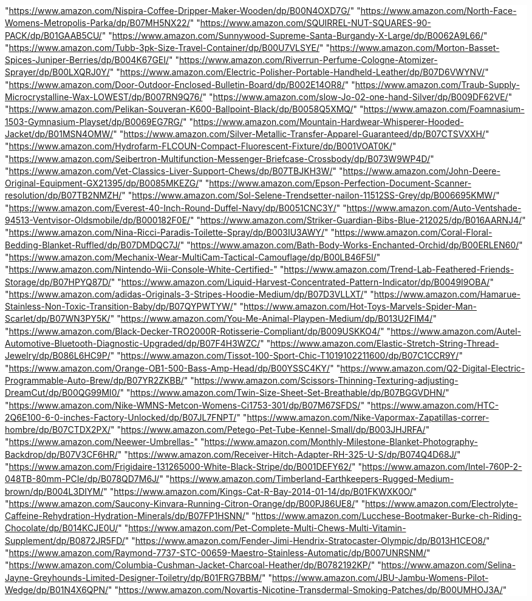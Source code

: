 "https://www.amazon.com/Nispira-Coffee-Dripper-Maker-Wooden/dp/B00N4OXD7G/"
"https://www.amazon.com/North-Face-Womens-Metropolis-Parka/dp/B07MH5NX22/"
"https://www.amazon.com/SQUIRREL-NUT-SQUARES-90-PACK/dp/B01GAAB5CU/"
"https://www.amazon.com/Sunnywood-Supreme-Santa-Burgandy-X-Large/dp/B0062A9L66/"
"https://www.amazon.com/Tubb-3pk-Size-Travel-Container/dp/B00U7VLSYE/"
"https://www.amazon.com/Morton-Basset-Spices-Juniper-Berries/dp/B004K67GEI/"
"https://www.amazon.com/Riverrun-Perfume-Cologne-Atomizer-Sprayer/dp/B00LXQRJ0Y/"
"https://www.amazon.com/Electric-Polisher-Portable-Handheld-Leather/dp/B07D6VWYNV/"
"https://www.amazon.com/Door-Outdoor-Enclosed-Bulletin-Board/dp/B002E14OR8/"
"https://www.amazon.com/Traub-Supply-Microcrystalline-Wax-LOWEST/dp/B007RN9Q76/"
"https://www.amazon.com/slow-Jo-02-one-hand-Silver/dp/B009DF62VE/"
"https://www.amazon.com/Pelikan-Souveran-K600-Ballpoint-Black/dp/B0058Q5XMQ/"
"https://www.amazon.com/Foamnasium-1503-Gymnasium-Playset/dp/B0069EG7RG/"
"https://www.amazon.com/Mountain-Hardwear-Whisperer-Hooded-Jacket/dp/B01MSN4OMW/"
"https://www.amazon.com/Silver-Metallic-Transfer-Apparel-Guaranteed/dp/B07CTSVXXH/"
"https://www.amazon.com/Hydrofarm-FLCOUN-Compact-Fluorescent-Fixture/dp/B001VOAT0K/"
"https://www.amazon.com/Seibertron-Multifunction-Messenger-Briefcase-Crossbody/dp/B073W9WP4D/"
"https://www.amazon.com/Vet-Classics-Liver-Support-Chews/dp/B07TBJKH3W/"
"https://www.amazon.com/John-Deere-Original-Equipment-GX21395/dp/B0085MKEZG/"
"https://www.amazon.com/Epson-Perfection-Document-Scanner-resolution/dp/B07TB2NMZH/"
"https://www.amazon.com/Sol-Selene-Trendsetter-nailon-11512SS-Grey/dp/B006695KMW/"
"https://www.amazon.com/Everest-40-Inch-Round-Duffel-Navy/dp/B0051CNC3Y/"
"https://www.amazon.com/Auto-Ventshade-94513-Ventvisor-Oldsmobile/dp/B000182F0E/"
"https://www.amazon.com/Striker-Guardian-Bibs-Blue-212025/dp/B016AARNJ4/"
"https://www.amazon.com/Nina-Ricci-Paradis-Toilette-Spray/dp/B003IU3AWY/"
"https://www.amazon.com/Coral-Floral-Bedding-Blanket-Ruffled/dp/B07DMDQC7J/"
"https://www.amazon.com/Bath-Body-Works-Enchanted-Orchid/dp/B00ERLEN60/"
"https://www.amazon.com/Mechanix-Wear-MultiCam-Tactical-Camouflage/dp/B00LB46F5I/"
"https://www.amazon.com/Nintendo-Wii-Console-White-Certified-"
"https://www.amazon.com/Trend-Lab-Feathered-Friends-Storage/dp/B07HPYQ87D/"
"https://www.amazon.com/Liquid-Harvest-Concentrated-Pattern-Indicator/dp/B0049I9OBA/"
"https://www.amazon.com/adidas-Originals-3-Stripes-Hoodie-Medium/dp/B07D3VLLXT/"
"https://www.amazon.com/Hamarue-Stainless-Non-Toxic-Transition-Baby/dp/B07QYPWTYW/"
"https://www.amazon.com/Hot-Toys-Marvels-Spider-Man-Scarlet/dp/B07WN3PY5K/"
"https://www.amazon.com/You-Me-Animal-Playpen-Medium/dp/B013U2FIM4/"
"https://www.amazon.com/Black-Decker-TRO2000R-Rotisserie-Compliant/dp/B009USKKO4/"
"https://www.amazon.com/Autel-Automotive-Bluetooth-Diagnostic-Upgraded/dp/B07F4H3WZC/"
"https://www.amazon.com/Elastic-Stretch-String-Thread-Jewelry/dp/B086L6HC9P/"
"https://www.amazon.com/Tissot-100-Sport-Chic-T1019102211600/dp/B07C1CCR9Y/"
"https://www.amazon.com/Orange-OB1-500-Bass-Amp-Head/dp/B00YSSC4KY/"
"https://www.amazon.com/Q2-Digital-Electric-Programmable-Auto-Brew/dp/B07YR2ZKBB/"
"https://www.amazon.com/Scissors-Thinning-Texturing-adjusting-DreamCut/dp/B00QG99MI0/"
"https://www.amazon.com/Twin-Size-Sheet-Set-Breathable/dp/B07BGGVDHN/"
"https://www.amazon.com/Nike-WMNS-Metcon-Womens-Ci1753-301/dp/B07M67SFDS/"
"https://www.amazon.com/HTC-2Q6E100-6-0-inches-Factory-Unlocked/dp/B07JL7FNPT/"
"https://www.amazon.com/Nike-Vapormax-Zapatillas-correr-hombre/dp/B07CTDX2PX/"
"https://www.amazon.com/Petego-Pet-Tube-Kennel-Small/dp/B003JHJRFA/"
"https://www.amazon.com/Neewer-Umbrellas-"
"https://www.amazon.com/Monthly-Milestone-Blanket-Photography-Backdrop/dp/B07V3CF6HR/"
"https://www.amazon.com/Receiver-Hitch-Adapter-RH-325-U-S/dp/B074Q4D68J/"
"https://www.amazon.com/Frigidaire-131265000-White-Black-Stripe/dp/B001DEFY62/"
"https://www.amazon.com/Intel-760P-2-048TB-80mm-PCIe/dp/B078QD7M6J/"
"https://www.amazon.com/Timberland-Earthkeepers-Rugged-Medium-brown/dp/B004L3DIYM/"
"https://www.amazon.com/Kings-Cat-R-Bay-2014-01-14/dp/B01FKWXK0O/"
"https://www.amazon.com/Saucony-Kinvara-Running-Citron-Orange/dp/B00PJ86UE8/"
"https://www.amazon.com/Electrolyte-Caffeine-Rehydration-Hydration-Minerals/dp/B07FP1HSNN/"
"https://www.amazon.com/Lucchese-Bootmaker-Burke-ch-Riding-Chocolate/dp/B014KCJE0U/"
"https://www.amazon.com/Pet-Complete-Multi-Chews-Multi-Vitamin-Supplement/dp/B0872JR5FD/"
"https://www.amazon.com/Fender-Jimi-Hendrix-Stratocaster-Olympic/dp/B013H1CEO8/"
"https://www.amazon.com/Raymond-7737-STC-00659-Maestro-Stainless-Automatic/dp/B007UNRSNM/"
"https://www.amazon.com/Columbia-Cushman-Jacket-Charcoal-Heather/dp/B0782192KP/"
"https://www.amazon.com/Selina-Jayne-Greyhounds-Limited-Designer-Toiletry/dp/B01FRG7BBM/"
"https://www.amazon.com/JBU-Jambu-Womens-Pilot-Wedge/dp/B01N4X6QPN/"
"https://www.amazon.com/Novartis-Nicotine-Transdermal-Smoking-Patches/dp/B00UMHOJ3A/"